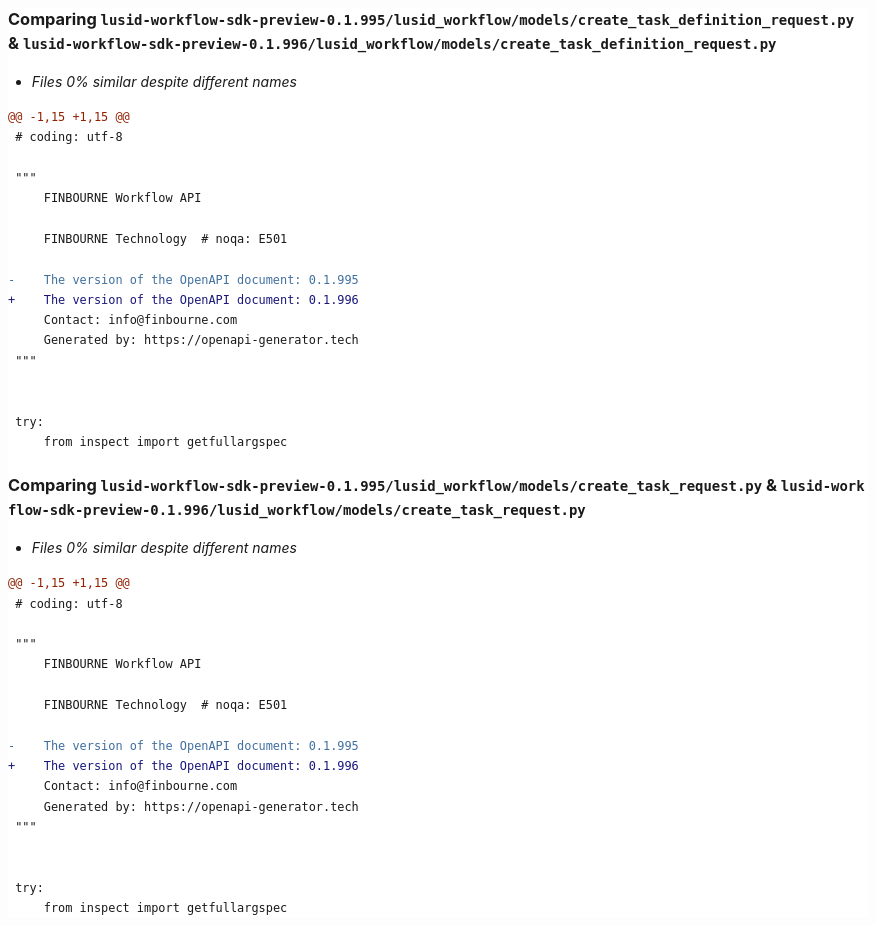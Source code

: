 ### Comparing `lusid-workflow-sdk-preview-0.1.995/lusid_workflow/models/create_task_definition_request.py` & `lusid-workflow-sdk-preview-0.1.996/lusid_workflow/models/create_task_definition_request.py`

 * *Files 0% similar despite different names*

```diff
@@ -1,15 +1,15 @@
 # coding: utf-8
 
 """
     FINBOURNE Workflow API
 
     FINBOURNE Technology  # noqa: E501
 
-    The version of the OpenAPI document: 0.1.995
+    The version of the OpenAPI document: 0.1.996
     Contact: info@finbourne.com
     Generated by: https://openapi-generator.tech
 """
 
 
 try:
     from inspect import getfullargspec
```

### Comparing `lusid-workflow-sdk-preview-0.1.995/lusid_workflow/models/create_task_request.py` & `lusid-workflow-sdk-preview-0.1.996/lusid_workflow/models/create_task_request.py`

 * *Files 0% similar despite different names*

```diff
@@ -1,15 +1,15 @@
 # coding: utf-8
 
 """
     FINBOURNE Workflow API
 
     FINBOURNE Technology  # noqa: E501
 
-    The version of the OpenAPI document: 0.1.995
+    The version of the OpenAPI document: 0.1.996
     Contact: info@finbourne.com
     Generated by: https://openapi-generator.tech
 """
 
 
 try:
     from inspect import getfullargspec
```
